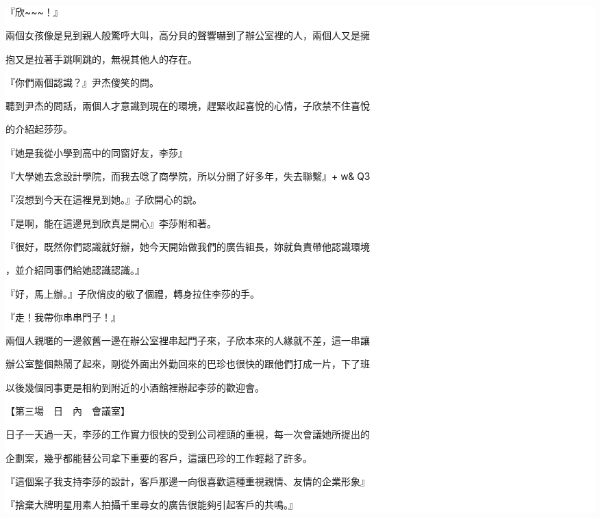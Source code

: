 

『欣~~~！』





兩個女孩像是見到親人般驚呼大叫，高分貝的聲響嚇到了辦公室裡的人，兩個人又是擁

抱又是拉著手跳啊跳的，無視其他人的存在。





『你們兩個認識？』尹杰傻笑的問。



聽到尹杰的問話，兩個人才意識到現在的環境，趕緊收起喜悅的心情，子欣禁不住喜悅

的介紹起莎莎。





『她是我從小學到高中的同窗好友，李莎』

『大學她去念設計學院，而我去唸了商學院，所以分開了好多年，失去聯繫』+ w& Q3

『沒想到今天在這裡見到她。』子欣開心的說。



『是啊，能在這邊見到欣真是開心』李莎附和著。



『很好，既然你們認識就好辦，她今天開始做我們的廣告組長，妳就負責帶他認識環境

，並介紹同事們給她認識認識。』

『好，馬上辦。』子欣俏皮的敬了個禮，轉身拉住李莎的手。

『走！我帶你串串門子！』



兩個人親暱的一邊敘舊一邊在辦公室裡串起門子來，子欣本來的人緣就不差，這一串讓

辦公室整個熱鬧了起來，剛從外面出外勤回來的巴珍也很快的跟他們打成一片，下了班

以後幾個同事更是相約到附近的小酒館裡辦起李莎的歡迎會。



【第三場　日　內　會議室】

日子一天過一天，李莎的工作實力很快的受到公司裡頭的重視，每一次會議她所提出的

企劃案，幾乎都能替公司拿下重要的客戶，這讓巴珍的工作輕鬆了許多。





『這個案子我支持李莎的設計，客戶那邊一向很喜歡這種重視親情、友情的企業形象』



『捨棄大牌明星用素人拍攝千里尋女的廣告很能夠引起客戶的共鳴。』
